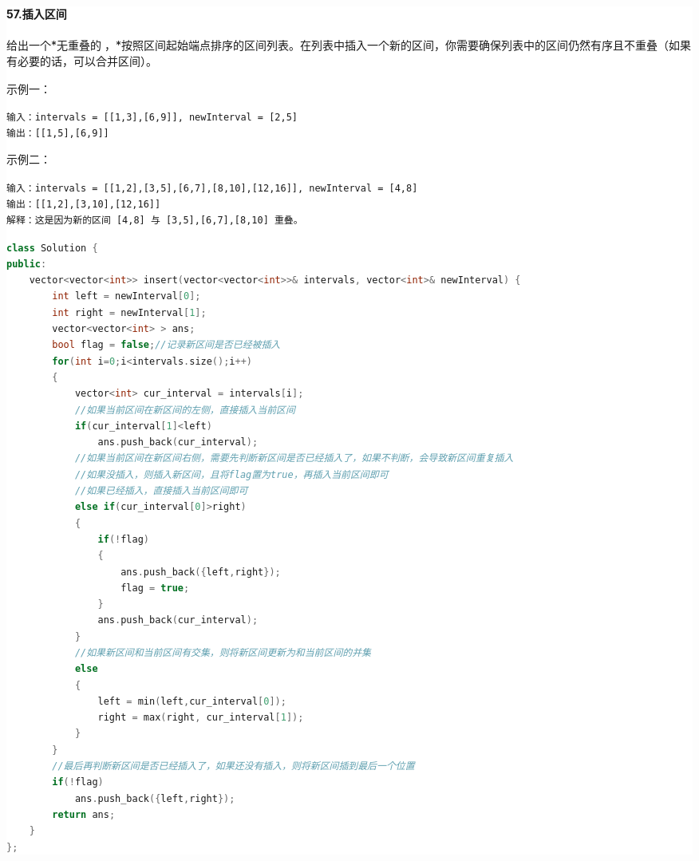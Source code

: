 



#### 57.插入区间

给出一个*无重叠的 ，*按照区间起始端点排序的区间列表。在列表中插入一个新的区间，你需要确保列表中的区间仍然有序且不重叠（如果有必要的话，可以合并区间）。

示例一：

```
输入：intervals = [[1,3],[6,9]], newInterval = [2,5]
输出：[[1,5],[6,9]]
```

示例二：

```
输入：intervals = [[1,2],[3,5],[6,7],[8,10],[12,16]], newInterval = [4,8]
输出：[[1,2],[3,10],[12,16]]
解释：这是因为新的区间 [4,8] 与 [3,5],[6,7],[8,10] 重叠。
```

```c++
class Solution {
public:
    vector<vector<int>> insert(vector<vector<int>>& intervals, vector<int>& newInterval) {
        int left = newInterval[0];
        int right = newInterval[1];
        vector<vector<int> > ans;
        bool flag = false;//记录新区间是否已经被插入
        for(int i=0;i<intervals.size();i++)
        {
            vector<int> cur_interval = intervals[i];
            //如果当前区间在新区间的左侧，直接插入当前区间
            if(cur_interval[1]<left)
                ans.push_back(cur_interval);
            //如果当前区间在新区间右侧，需要先判断新区间是否已经插入了，如果不判断，会导致新区间重复插入
            //如果没插入，则插入新区间，且将flag置为true，再插入当前区间即可
            //如果已经插入，直接插入当前区间即可
            else if(cur_interval[0]>right)
            {
                if(!flag)
                {
                    ans.push_back({left,right});
                    flag = true;
                }
                ans.push_back(cur_interval);
            }
            //如果新区间和当前区间有交集，则将新区间更新为和当前区间的并集
            else
            {
                left = min(left,cur_interval[0]);
                right = max(right, cur_interval[1]);
            }
        }
        //最后再判断新区间是否已经插入了，如果还没有插入，则将新区间插到最后一个位置
        if(!flag)
            ans.push_back({left,right});
        return ans;
    }
};
```

